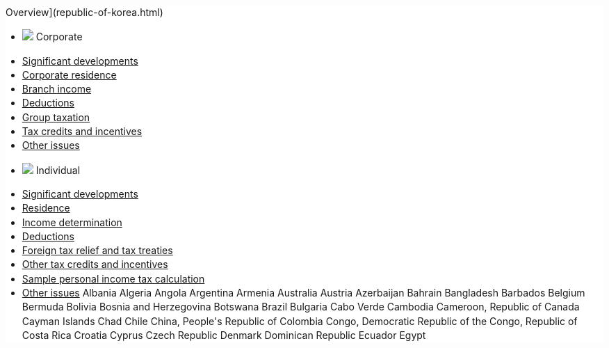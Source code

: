 Overview](republic-of-korea.html)
* ![](-/media/world-wide-tax-summaries/dev/corporate-active-nav-icon.ashx%3Frev=e54e9d5b7d6f49b8a9de27757112981b&revision=e54e9d5b-7d6f-49b8-a9de-27757112981b&hash=24295379334D867E5CEB564DB7B5655AFB8CA649)
Corporate
+ [Significant developments](republic-of-korea/corporate/significant-developments.html)
+ [Corporate residence](republic-of-korea/corporate/corporate-residence.html)
+ [Branch income](republic-of-korea/corporate/branch-income.html)
+ [Deductions](republic-of-korea/corporate/deductions.html)
+ [Group taxation](republic-of-korea/corporate/group-taxation.html)
+ [Tax credits and incentives](republic-of-korea/corporate/tax-credits-and-incentives.html)
+ [Other issues](republic-of-korea/corporate/other-issues.html)
* ![](-/media/world-wide-tax-summaries/dev/individual-inactive-nav-icon.ashx%3Frev=03b86f89ec914ecdaac1550e9f0b113f&revision=03b86f89-ec91-4ecd-aac1-550e9f0b113f&hash=FC11F4F8557815513DCBD945919A90DE94EE1FC0)
Individual
+ [Significant developments](republic-of-korea/individual/significant-developments.html)
+ [Residence](republic-of-korea/individual/residence.html)
+ [Income determination](republic-of-korea/individual/income-determination.html)
+ [Deductions](republic-of-korea/individual/deductions.html)
+ [Foreign tax relief and tax treaties](republic-of-korea/individual/foreign-tax-relief-and-tax-treaties.html)
+ [Other tax credits and incentives](republic-of-korea/individual/other-tax-credits-and-incentives.html)
+ [Sample personal income tax calculation](republic-of-korea/individual/sample-personal-income-tax-calculation.html)
+ [Other issues](republic-of-korea/individual/other-issues.html)
Albania
Algeria
Angola
Argentina
Armenia
Australia
Austria
Azerbaijan
Bahrain
Bangladesh
Barbados
Belgium
Bermuda
Bolivia
Bosnia and Herzegovina
Botswana
Brazil
Bulgaria
Cabo Verde
Cambodia
Cameroon, Republic of
Canada
Cayman Islands
Chad
Chile
China, People's Republic of
Colombia
Congo, Democratic Republic of the
Congo, Republic of
Costa Rica
Croatia
Cyprus
Czech Republic
Denmark
Dominican Republic
Ecuador
Egypt